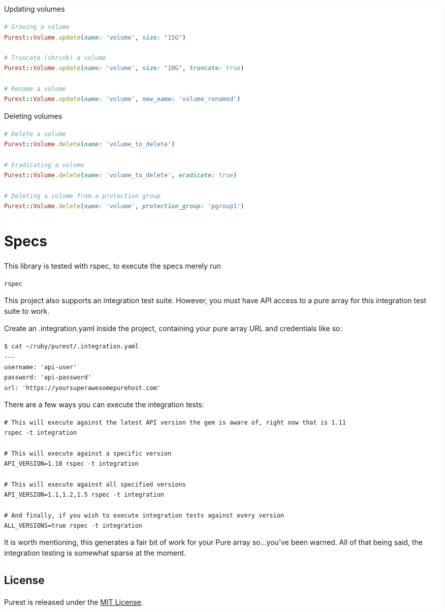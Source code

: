 Updating volumes
```ruby
# Growing a volume
Purest::Volume.update(name: 'volume', size: "15G")

# Truncate (shrink) a volume
Purest::Volume.update(name: 'volume', size: "10G", truncate: true)

# Rename a volume
Purest::Volume.update(name: 'volume', new_name: 'volume_renamed')
```

Deleting volumes

```ruby
# Delete a volume
Purest::Volume.delete(name: 'volume_to_delete')

# Eradicating a volume
Purest::Volume.delete(name: 'volume_to_delete', eradicate: true)

# Deleting a volume from a protection group
Purest::Volume.delete(name: 'volume', protection_group: 'pgroup1')
```

# Specs
This library is tested with rspec, to execute the specs merely run
```
rspec
```

This project also supports an integration test suite. However, you must have API access to a pure array for this integration test suite to work.

Create an .integration.yaml inside the project, containing your pure array URL and credentials like so:
```
$ cat ~/ruby/purest/.integration.yaml
---
username: 'api-user'
password: 'api-password'
url: 'https://yoursuperawesomepurehost.com'
```

There are a few ways you can execute the integration tests:
```
# This will execute against the latest API version the gem is aware of, right now that is 1.11
rspec -t integration

# This will execute against a specific version
API_VERSION=1.10 rspec -t integration

# This will execute against all specified versions
API_VERSION=1.1,1.2,1.5 rspec -t integration

# And finally, if you wish to execute integration tests against every version
ALL_VERSIONS=true rspec -t integration
```


It is worth mentioning, this generates a fair bit of work for your Pure array so...you've been warned. All of that being said, the integration testing is somewhat sparse at the moment.

## License
Purest is released under the [MIT License](https://opensource.org/licenses/MIT).
